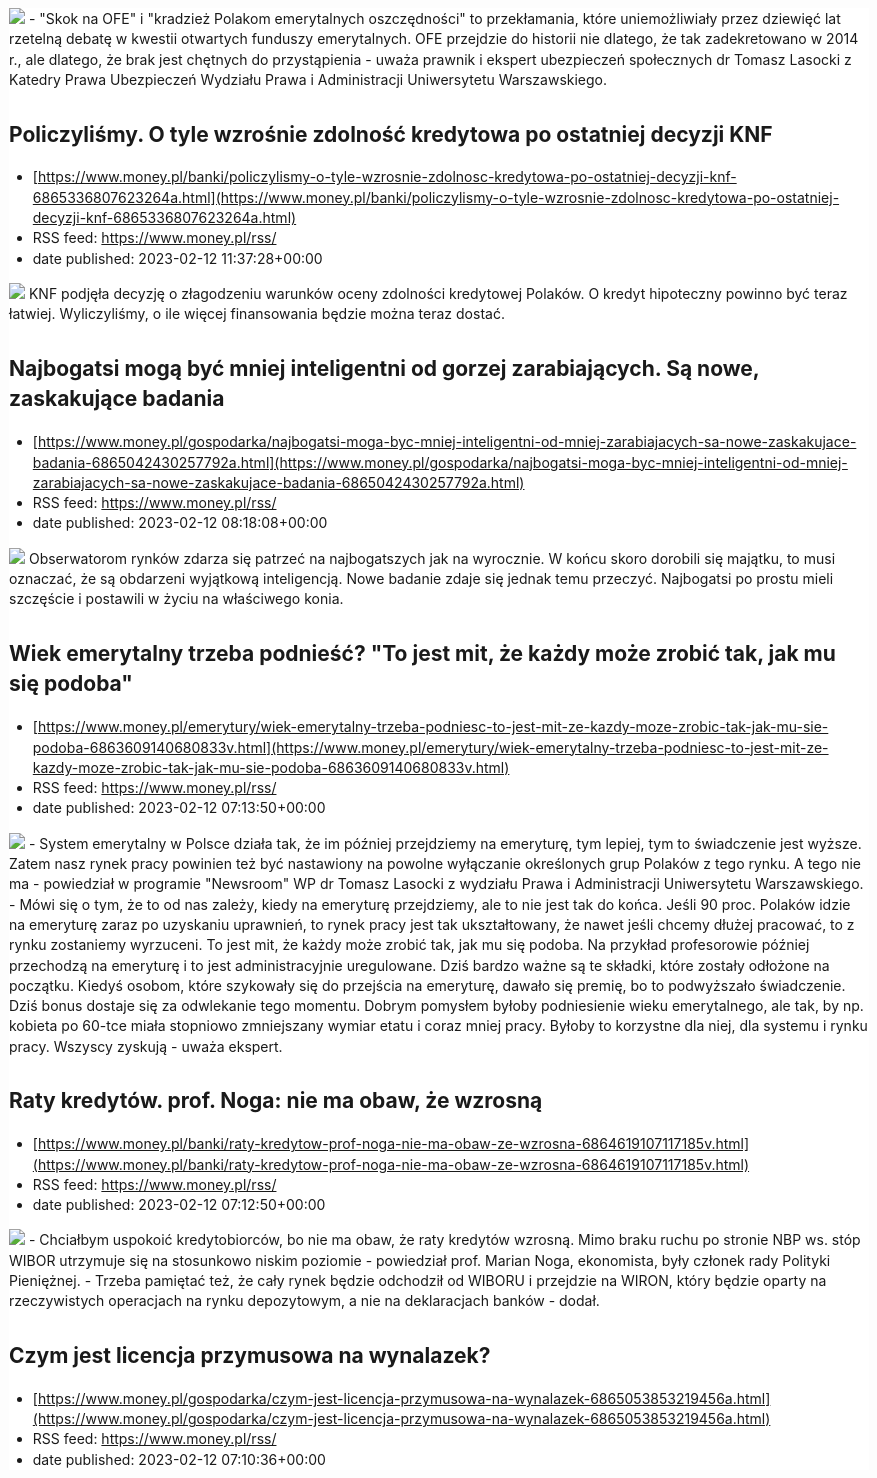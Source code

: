 <img src="https://i.wpimg.pl/308x/filerepo.grupawp.pl/api/v1/display/embed/93cb3e11-ac2e-4bb4-8e28-3b7dafd10d5f" width="308" /> - "Skok na OFE" i "kradzież Polakom emerytalnych oszczędności" to przekłamania, które uniemożliwiały przez dziewięć lat rzetelną debatę w kwestii otwartych funduszy emerytalnych. OFE przejdzie do historii nie dlatego, że tak zadekretowano w 2014 r., ale dlatego, że brak jest chętnych do przystąpienia - uważa prawnik i ekspert ubezpieczeń społecznych dr Tomasz Lasocki z Katedry Prawa Ubezpieczeń Wydziału Prawa i Administracji Uniwersytetu Warszawskiego.

## Policzyliśmy. O tyle wzrośnie zdolność kredytowa po ostatniej decyzji KNF
 - [https://www.money.pl/banki/policzylismy-o-tyle-wzrosnie-zdolnosc-kredytowa-po-ostatniej-decyzji-knf-6865336807623264a.html](https://www.money.pl/banki/policzylismy-o-tyle-wzrosnie-zdolnosc-kredytowa-po-ostatniej-decyzji-knf-6865336807623264a.html)
 - RSS feed: https://www.money.pl/rss/
 - date published: 2023-02-12 11:37:28+00:00

<img src="https://i.wpimg.pl/308x/filerepo.grupawp.pl/api/v1/display/embed/6d9183ca-aae5-4406-b3be-204b819227b2" width="308" /> KNF podjęła decyzję o złagodzeniu warunków oceny zdolności kredytowej Polaków. O kredyt hipoteczny powinno być teraz łatwiej. Wyliczyliśmy, o ile więcej finansowania będzie można teraz dostać.

## Najbogatsi mogą być mniej inteligentni od gorzej zarabiających. Są nowe, zaskakujące badania
 - [https://www.money.pl/gospodarka/najbogatsi-moga-byc-mniej-inteligentni-od-mniej-zarabiajacych-sa-nowe-zaskakujace-badania-6865042430257792a.html](https://www.money.pl/gospodarka/najbogatsi-moga-byc-mniej-inteligentni-od-mniej-zarabiajacych-sa-nowe-zaskakujace-badania-6865042430257792a.html)
 - RSS feed: https://www.money.pl/rss/
 - date published: 2023-02-12 08:18:08+00:00

<img src="https://i.wpimg.pl/308x/filerepo.grupawp.pl/api/v1/display/embed/6da2e403-de8a-4b49-8384-a68711da2cae" width="308" /> Obserwatorom rynków zdarza się patrzeć na najbogatszych jak na wyrocznie. W końcu skoro dorobili się majątku, to musi oznaczać, że są obdarzeni wyjątkową inteligencją. Nowe badanie zdaje się jednak temu przeczyć. Najbogatsi po prostu mieli szczęście i postawili w życiu na właściwego konia.

## Wiek emerytalny trzeba podnieść? "To jest mit, że każdy może zrobić tak, jak mu się podoba"
 - [https://www.money.pl/emerytury/wiek-emerytalny-trzeba-podniesc-to-jest-mit-ze-kazdy-moze-zrobic-tak-jak-mu-sie-podoba-6863609140680833v.html](https://www.money.pl/emerytury/wiek-emerytalny-trzeba-podniesc-to-jest-mit-ze-kazdy-moze-zrobic-tak-jak-mu-sie-podoba-6863609140680833v.html)
 - RSS feed: https://www.money.pl/rss/
 - date published: 2023-02-12 07:13:50+00:00

<img src="https://i.wpimg.pl/308x/wptv-upload-api.wpcdn.pl/c730edff-5eff-49e9-808d-9a898cc92417.jpeg" width="308" /> - System emerytalny w Polsce działa tak, że im później przejdziemy na emeryturę, tym lepiej, tym to świadczenie jest wyższe. Zatem nasz rynek pracy powinien też być nastawiony na powolne wyłączanie określonych grup Polaków z tego rynku. A tego nie ma - powiedział w programie "Newsroom" WP dr Tomasz Lasocki z wydziału Prawa i Administracji Uniwersytetu Warszawskiego. - Mówi się o tym, że to od nas zależy, kiedy na emeryturę przejdziemy, ale to nie jest tak do końca. Jeśli 90 proc. Polaków idzie na emeryturę zaraz po uzyskaniu uprawnień, to rynek pracy jest tak ukształtowany, że nawet jeśli chcemy dłużej pracować, to z rynku zostaniemy wyrzuceni. To jest mit, że każdy może zrobić tak, jak mu się podoba. Na przykład profesorowie później przechodzą na emeryturę i to jest administracyjnie uregulowane. Dziś bardzo ważne są te składki, które zostały odłożone na początku. Kiedyś osobom, które szykowały się do przejścia na emeryturę, dawało się premię, bo to podwyższało świadczenie. Dziś bonus dostaje się za odwlekanie tego momentu. Dobrym pomysłem byłoby podniesienie wieku emerytalnego, ale tak, by np. kobieta po 60-tce miała stopniowo zmniejszany wymiar etatu i coraz mniej pracy. Byłoby to korzystne dla niej, dla systemu i rynku pracy. Wszyscy zyskują - uważa ekspert.

## Raty kredytów. prof. Noga: nie ma obaw, że wzrosną
 - [https://www.money.pl/banki/raty-kredytow-prof-noga-nie-ma-obaw-ze-wzrosna-6864619107117185v.html](https://www.money.pl/banki/raty-kredytow-prof-noga-nie-ma-obaw-ze-wzrosna-6864619107117185v.html)
 - RSS feed: https://www.money.pl/rss/
 - date published: 2023-02-12 07:12:50+00:00

<img src="https://i.wpimg.pl/308x/wptv-upload-api.wpcdn.pl/eca81356-45a9-439c-8748-0328b03717a9.jpeg" width="308" /> - Chciałbym uspokoić kredytobiorców, bo nie ma obaw, że raty kredytów wzrosną. Mimo braku ruchu po stronie NBP ws. stóp WIBOR utrzymuje się na stosunkowo niskim poziomie - powiedział prof. Marian Noga, ekonomista, były członek rady Polityki Pieniężnej. - Trzeba pamiętać też, że cały rynek będzie odchodził od WIBORU i przejdzie na WIRON, który będzie oparty na rzeczywistych operacjach na rynku depozytowym, a nie na deklaracjach banków - dodał.

## Czym jest licencja przymusowa na wynalazek?
 - [https://www.money.pl/gospodarka/czym-jest-licencja-przymusowa-na-wynalazek-6865053853219456a.html](https://www.money.pl/gospodarka/czym-jest-licencja-przymusowa-na-wynalazek-6865053853219456a.html)
 - RSS feed: https://www.money.pl/rss/
 - date published: 2023-02-12 07:10:36+00:00
